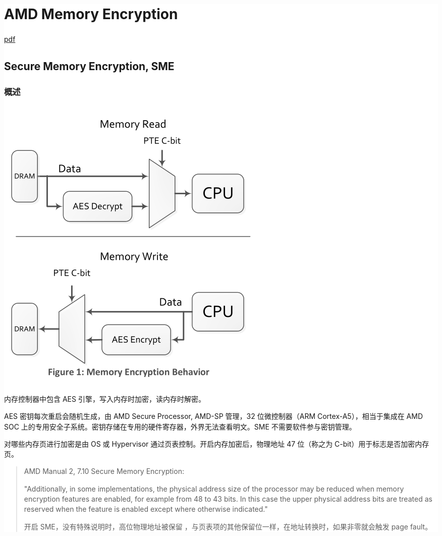 # AMD Memory Encryption

[pdf](./AMD_Memory_Encryption_Whitepaper_v7-Public.pdf)

## Secure Memory Encryption, SME

### 概述

![](images/amd_memory_encryption.assets/image-20210908092020282.png)

 内存控制器中包含 AES 引擎，写入内存时加密，读内存时解密。

AES 密钥每次重启会随机生成，由 AMD Secure Processor, AMD-SP 管理，32 位微控制器（ARM Cortex-A5），相当于集成在 AMD SOC 上的专用安全子系统。密钥存储在专用的硬件寄存器，外界无法查看明文。SME 不需要软件参与密钥管理。

对哪些内存页进行加密是由 OS 或 Hypervisor 通过页表控制。开启内存加密后，物理地址 47 位（称之为 C-bit）用于标志是否加密内存页。

> AMD Manual 2, 7.10 Secure Memory Encryption:
>
> "Additionally, in some implementations, the physical address size of the processor may be reduced when memory encryption features are enabled, for example from 48 to 43 bits. In this case the upper physical address bits are treated as reserved when the feature is enabled except where otherwise indicated."
>
> 开启 SME，没有特殊说明时，高位物理地址被保留 ，与页表项的其他保留位一样，在地址转换时，如果非零就会触发 page fault。
